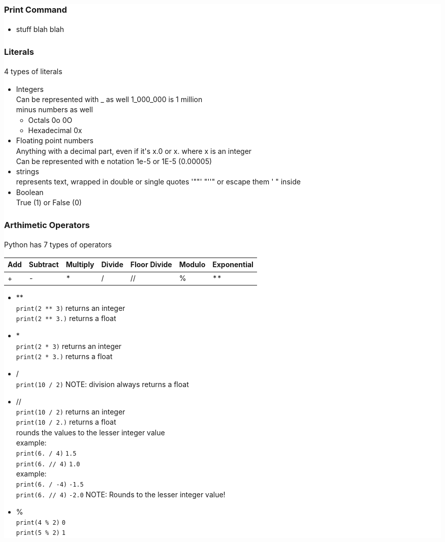 ### Print Command  
- stuff blah blah  

### Literals  
4 types of literals  
- Integers  
  Can be represented with _ as well 1_000_000 is 1 million  
  minus numbers as well  
  - Octals 0o 0O  
  - Hexadecimal 0x  
- Floating point numbers  
  Anything with a decimal part, even if it's x.0 or x. where x is an integer  
  Can be represented with e notation 1e-5 or 1E-5 (0.00005)  
- strings  
  represents text, wrapped in double or single quotes '""' "''" or escape them \' \" inside  
- Boolean  
  True (1) or False (0)  


### Arthimetic Operators  

Python has 7 types of operators  

|Add|Subtract|Multiply|Divide|Floor Divide|Modulo|Exponential|
|---|---|---|---|---|---|---|
| + | - | * | / | // | % | ** |

- **  
`print(2 ** 3)` returns an integer   
`print(2 ** 3.)` returns a float   

- \*  
`print(2 * 3)` returns an integer  
`print(2 * 3.)` returns a float  

- /   
`print(10 / 2)` NOTE: division always returns a float  

- //  
`print(10 / 2)` returns an integer  
`print(10 / 2.)` returns a float  
rounds the values to the lesser integer value  
example:  
`print(6. / 4)` `1.5`  
`print(6. // 4)` `1.0`  
example:  
`print(6. / -4)` `-1.5`  
`print(6. // 4)` `-2.0` NOTE: Rounds to the lesser integer value!  

- %  
`print(4 % 2)` `0`  
`print(5 % 2)` `1`  
